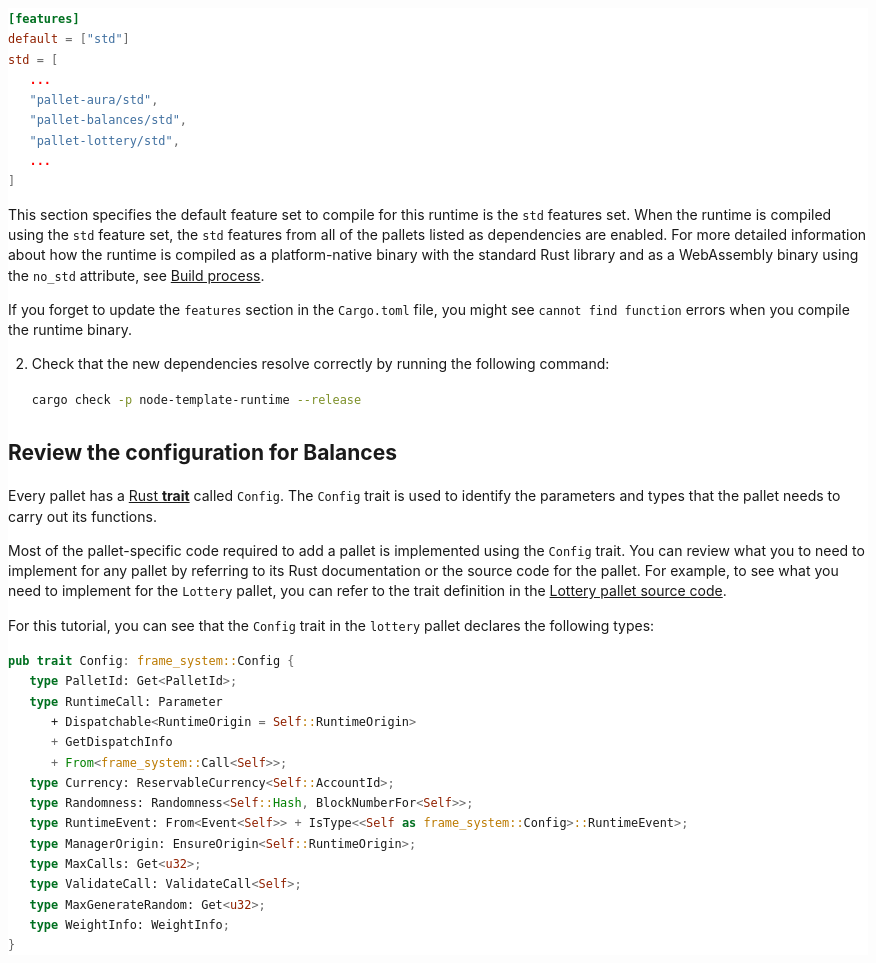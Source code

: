    ```toml
   [features]
   default = ["std"]
   std = [
      ...
      "pallet-aura/std",
      "pallet-balances/std",
      "pallet-lottery/std",
      ...
   ]
   ```

   This section specifies the default feature set to compile for this runtime is the `std` features set.
   When the runtime is compiled using the `std` feature set, the `std` features from all of the pallets listed as dependencies are enabled.
   For more detailed information about how the runtime is compiled as a platform-native binary with the standard Rust library and as a WebAssembly binary using the `no_std` attribute, see [Build process](/build/build-process/).

   If you forget to update the `features` section in the `Cargo.toml` file, you might see `cannot find function` errors when you compile the runtime binary.

2. Check that the new dependencies resolve correctly by running the following command:

   ```bash
   cargo check -p node-template-runtime --release
   ```

## Review the configuration for Balances

Every pallet has a [Rust **trait**](https://doc.rust-lang.org/book/ch10-02-traits.html) called `Config`.
The `Config` trait is used to identify the parameters and types that the pallet needs to carry out its functions.

Most of the pallet-specific code required to add a pallet is implemented using the `Config` trait.
You can review what you to need to implement for any pallet by referring to its Rust documentation or the source code for the pallet.
For example, to see what you need to implement for the `Lottery` pallet, you can refer to the trait definition in the [Lottery pallet source code](https://github.com/paritytech/polkadot-sdk/blob/master/substrate/frame/lottery/src/lib.rs).

For this tutorial, you can see that the `Config` trait in the `lottery` pallet declares the following types:

```rust
pub trait Config: frame_system::Config {
   type PalletId: Get<PalletId>;
   type RuntimeCall: Parameter
      + Dispatchable<RuntimeOrigin = Self::RuntimeOrigin>
      + GetDispatchInfo
      + From<frame_system::Call<Self>>;
   type Currency: ReservableCurrency<Self::AccountId>;
   type Randomness: Randomness<Self::Hash, BlockNumberFor<Self>>;
   type RuntimeEvent: From<Event<Self>> + IsType<<Self as frame_system::Config>::RuntimeEvent>;
   type ManagerOrigin: EnsureOrigin<Self::RuntimeOrigin>;
   type MaxCalls: Get<u32>;
   type ValidateCall: ValidateCall<Self>;
   type MaxGenerateRandom: Get<u32>;
   type WeightInfo: WeightInfo;
}
```
